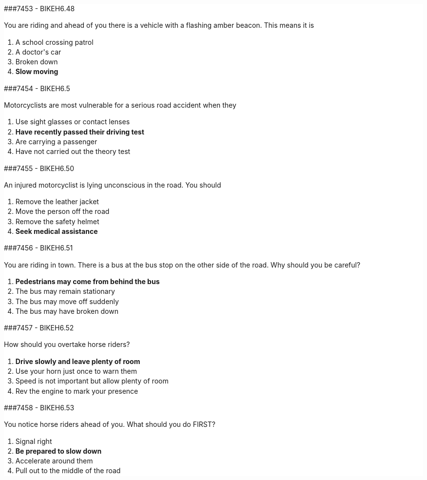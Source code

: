 
###7453 - BIKEH6.48

You are riding and ahead of you there is a vehicle with a flashing amber beacon. This means it is

1.  A school crossing patrol 
2.  A doctor's car 
3.  Broken down 
4.  **Slow moving** 


###7454 - BIKEH6.5

Motorcyclists are most vulnerable for a serious road accident when they

1.  Use sight glasses or contact lenses 
2.  **Have recently passed their driving test** 
3.  Are carrying a passenger 
4.  Have not carried out the theory test 


###7455 - BIKEH6.50

An injured motorcyclist is lying unconscious in the road. You should

1.  Remove the leather jacket 
2.  Move the person off the road 
3.  Remove the safety helmet 
4.  **Seek medical assistance**


###7456 - BIKEH6.51

You are riding in town. There is a bus at the bus stop on the other side of the road. Why should you be careful?

1.  **Pedestrians may come from behind the bus** 
2.  The bus may remain stationary 
3.  The bus may move off suddenly 
4.  The bus may have broken down 


###7457 - BIKEH6.52

How should you overtake horse riders?

1.  **Drive slowly and leave plenty of room** 
2.  Use your horn just once to warn them 
3.  Speed is not important but allow plenty of room 
4.  Rev the engine to mark your presence 


###7458 - BIKEH6.53

You notice horse riders ahead of you. What should you do FIRST?

1.  Signal right 
2.  **Be prepared to slow down** 
3.  Accelerate around them 
4.  Pull out to the middle of the road 

